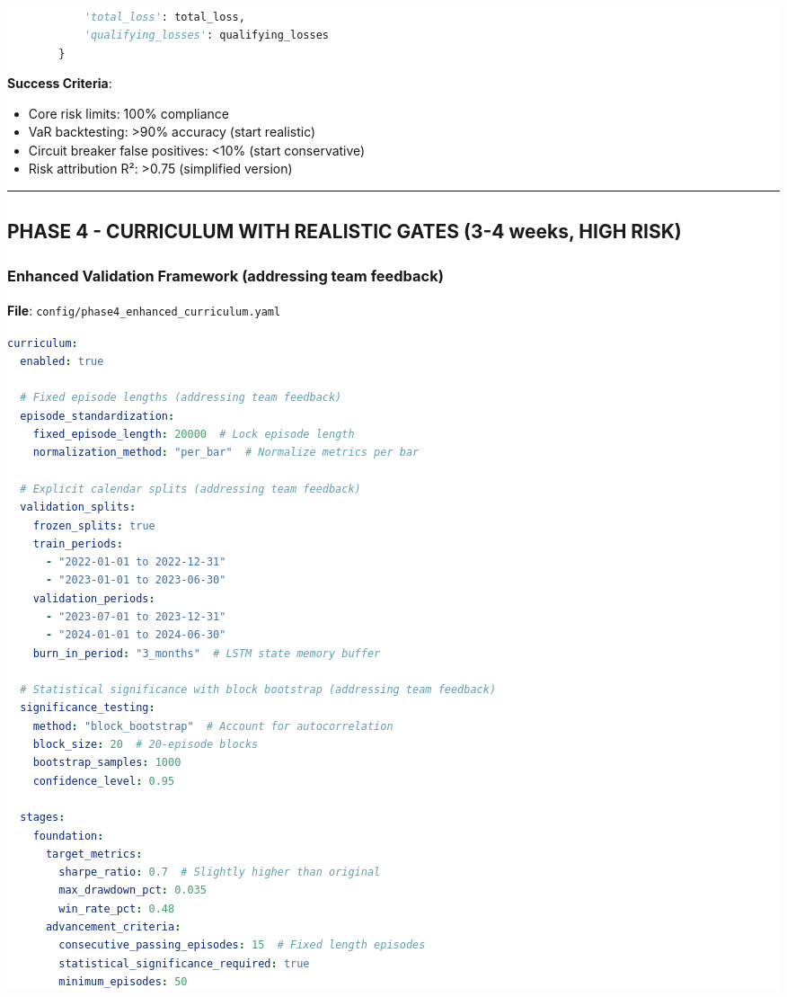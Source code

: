 ```python
            'total_loss': total_loss,
            'qualifying_losses': qualifying_losses
        }
```

**Success Criteria**:
- Core risk limits: 100% compliance
- VaR backtesting: >90% accuracy (start realistic)
- Circuit breaker false positives: <10% (start conservative)
- Risk attribution R²: >0.75 (simplified version)

---

## PHASE 4 - CURRICULUM WITH REALISTIC GATES (3-4 weeks, HIGH RISK)

### **Enhanced Validation Framework** (addressing team feedback)

**File**: `config/phase4_enhanced_curriculum.yaml`

```yaml
curriculum:
  enabled: true
  
  # Fixed episode lengths (addressing team feedback)
  episode_standardization:
    fixed_episode_length: 20000  # Lock episode length
    normalization_method: "per_bar"  # Normalize metrics per bar
    
  # Explicit calendar splits (addressing team feedback)
  validation_splits:
    frozen_splits: true
    train_periods:
      - "2022-01-01 to 2022-12-31"
      - "2023-01-01 to 2023-06-30"
    validation_periods:
      - "2023-07-01 to 2023-12-31"  
      - "2024-01-01 to 2024-06-30"
    burn_in_period: "3_months"  # LSTM state memory buffer
    
  # Statistical significance with block bootstrap (addressing team feedback)
  significance_testing:
    method: "block_bootstrap"  # Account for autocorrelation
    block_size: 20  # 20-episode blocks
    bootstrap_samples: 1000
    confidence_level: 0.95
    
  stages:
    foundation:
      target_metrics:
        sharpe_ratio: 0.7  # Slightly higher than original
        max_drawdown_pct: 0.035
        win_rate_pct: 0.48
      advancement_criteria:
        consecutive_passing_episodes: 15  # Fixed length episodes
        statistical_significance_required: true
        minimum_episodes: 50
```
